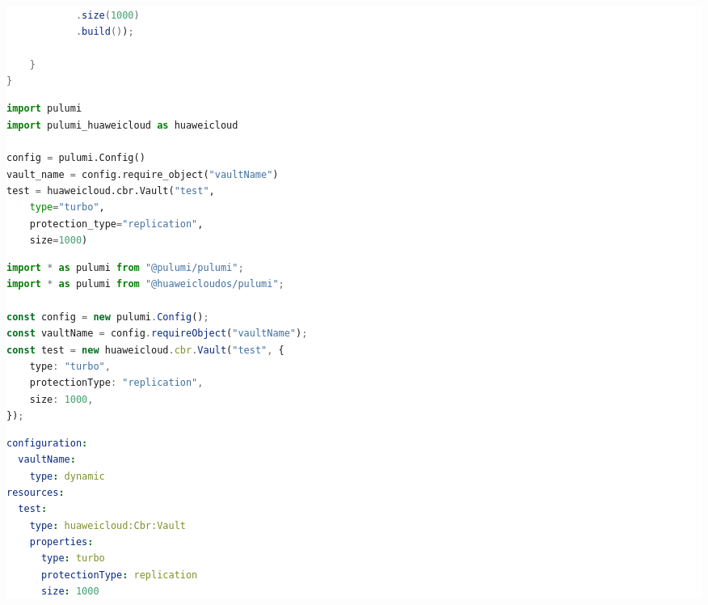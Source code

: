 ```java
            .size(1000)
            .build());

    }
}
```


</pulumi-choosable>
</div>


<div>
<pulumi-choosable type="language" values="python">

```python
import pulumi
import pulumi_huaweicloud as huaweicloud

config = pulumi.Config()
vault_name = config.require_object("vaultName")
test = huaweicloud.cbr.Vault("test",
    type="turbo",
    protection_type="replication",
    size=1000)
```


</pulumi-choosable>
</div>


<div>
<pulumi-choosable type="language" values="typescript">


```typescript
import * as pulumi from "@pulumi/pulumi";
import * as pulumi from "@huaweicloudos/pulumi";

const config = new pulumi.Config();
const vaultName = config.requireObject("vaultName");
const test = new huaweicloud.cbr.Vault("test", {
    type: "turbo",
    protectionType: "replication",
    size: 1000,
});
```


</pulumi-choosable>
</div>


<div>
<pulumi-choosable type="language" values="yaml">

```yaml
configuration:
  vaultName:
    type: dynamic
resources:
  test:
    type: huaweicloud:Cbr:Vault
    properties:
      type: turbo
      protectionType: replication
      size: 1000
```
